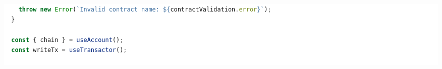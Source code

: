 ```typescript
    throw new Error(`Invalid contract name: ${contractValidation.error}`);
  }

  const { chain } = useAccount();
  const writeTx = useTransactor();
  
```

